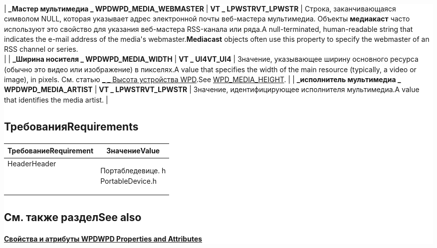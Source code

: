 | <span data-ttu-id="9cf4d-230">**\_Мастер мультимедиа \_ WPD**</span><span class="sxs-lookup"><span data-stu-id="9cf4d-230">**WPD\_MEDIA\_WEBMASTER**</span></span>                                                                                                | <span data-ttu-id="9cf4d-231">**VT \_ LPWSTR**</span><span class="sxs-lookup"><span data-stu-id="9cf4d-231">**VT\_LPWSTR**</span></span> | <span data-ttu-id="9cf4d-232">Строка, заканчивающаяся символом NULL, которая указывает адрес электронной почты веб-мастера мультимедиа. Объекты **медиакаст** часто используют это свойство для указания веб-мастера RSS-канала или ряда.</span><span class="sxs-lookup"><span data-stu-id="9cf4d-232">A null-terminated, human-readable string that indicates the e-mail address of the media's webmaster.**Mediacast** objects often use this property to specify the webmaster of an RSS channel or series.</span></span><br/>                                                                                             |
| <span data-ttu-id="9cf4d-233"><span id="wpd_media_width"></span><span id="WPD_MEDIA_WIDTH"></span>**\_Ширина носителя \_ WPD**</span><span class="sxs-lookup"><span data-stu-id="9cf4d-233"><span id="wpd_media_width"></span><span id="WPD_MEDIA_WIDTH"></span>**WPD\_MEDIA\_WIDTH**</span></span>                                | <span data-ttu-id="9cf4d-234">**VT \_ UI4**</span><span class="sxs-lookup"><span data-stu-id="9cf4d-234">**VT\_UI4**</span></span>    | <span data-ttu-id="9cf4d-235">Значение, указывающее ширину основного ресурса (обычно это видео или изображение) в пикселях.</span><span class="sxs-lookup"><span data-stu-id="9cf4d-235">A value that specifies the width of the main resource (typically, a video or image), in pixels.</span></span> <span data-ttu-id="9cf4d-236">См. статью [ \_ \_ Высота устройства WPD](/windows).</span><span class="sxs-lookup"><span data-stu-id="9cf4d-236">See [WPD\_MEDIA\_HEIGHT](/windows).</span></span>                                                                                                                                                                   |
| <span data-ttu-id="9cf4d-237">**\_исполнитель мультимедиа \_ WPD**</span><span class="sxs-lookup"><span data-stu-id="9cf4d-237">**WPD\_MEDIA\_ARTIST**</span></span>                                                                                                   | <span data-ttu-id="9cf4d-238">**VT \_ LPWSTR**</span><span class="sxs-lookup"><span data-stu-id="9cf4d-238">**VT\_LPWSTR**</span></span> | <span data-ttu-id="9cf4d-239">Значение, идентифицирующее исполнителя мультимедиа.</span><span class="sxs-lookup"><span data-stu-id="9cf4d-239">A value that identifies the media artist.</span></span>                                                                                                                                                                                                                                                                      |



 

## <a name="requirements"></a><span data-ttu-id="9cf4d-240">Требования</span><span class="sxs-lookup"><span data-stu-id="9cf4d-240">Requirements</span></span>



| <span data-ttu-id="9cf4d-241">Требование</span><span class="sxs-lookup"><span data-stu-id="9cf4d-241">Requirement</span></span> | <span data-ttu-id="9cf4d-242">Значение</span><span class="sxs-lookup"><span data-stu-id="9cf4d-242">Value</span></span> |
|-------------------|---------------------------------------------------------------------------------------------|
| <span data-ttu-id="9cf4d-243">Header</span><span class="sxs-lookup"><span data-stu-id="9cf4d-243">Header</span></span><br/> | <dl> <span data-ttu-id="9cf4d-244"><dt>Портабледевице. h</dt></span><span class="sxs-lookup"><span data-stu-id="9cf4d-244"><dt>PortableDevice.h</dt></span></span> </dl> |



## <a name="see-also"></a><span data-ttu-id="9cf4d-245">См. также раздел</span><span class="sxs-lookup"><span data-stu-id="9cf4d-245">See also</span></span>

<dl> <dt>

[<span data-ttu-id="9cf4d-246">**Свойства и атрибуты WPD**</span><span class="sxs-lookup"><span data-stu-id="9cf4d-246">**WPD Properties and Attributes**</span></span>](properties-and-attributes.md)
</dt> </dl>

 

